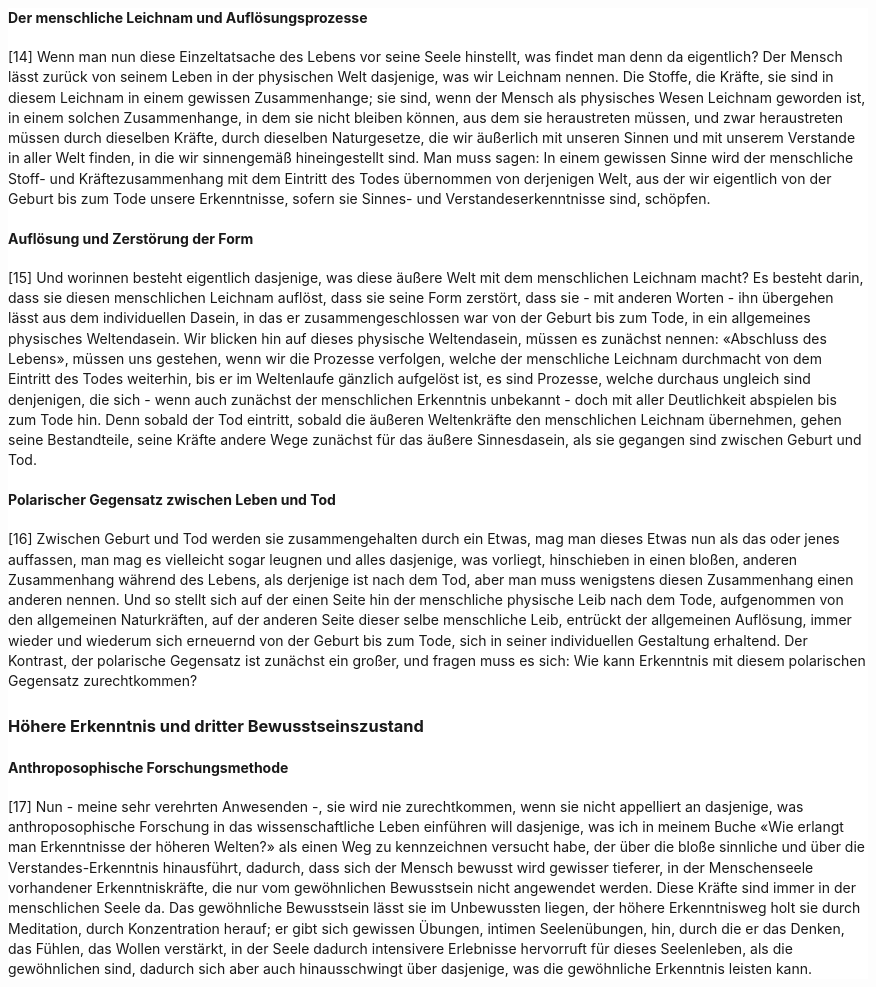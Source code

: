 #### Der menschliche Leichnam und Auflösungsprozesse

[14] Wenn man nun diese Einzeltatsache des Lebens vor seine Seele hinstellt, was findet man denn da eigentlich? Der Mensch lässt zurück von seinem Leben in der physischen Welt dasjenige, was wir Leichnam nennen. Die Stoffe, die Kräfte, sie sind in diesem Leichnam in einem gewissen Zusammenhange; sie sind, wenn der Mensch als physisches Wesen Leichnam geworden ist, in einem solchen Zusammenhange, in dem sie nicht bleiben können, aus dem sie heraustreten müssen, und zwar heraustreten müssen durch dieselben Kräfte, durch dieselben Naturgesetze, die wir äußerlich mit unseren Sinnen und mit unserem Verstande in aller Welt finden, in die wir sinnengemäß hineingestellt sind. Man muss sagen: In einem gewissen Sinne wird der menschliche Stoff- und Kräftezusammenhang mit dem Eintritt des Todes übernommen von derjenigen Welt, aus der wir eigentlich von der Geburt bis zum Tode unsere Erkenntnisse, sofern sie Sinnes- und Verstandeserkenntnisse sind, schöpfen.

#### Auflösung und Zerstörung der Form

[15] Und worinnen besteht eigentlich dasjenige, was diese äußere Welt mit dem menschlichen Leichnam macht? Es besteht darin, dass sie diesen menschlichen Leichnam auflöst, dass sie seine Form zerstört, dass sie - mit anderen Worten - ihn übergehen lässt aus dem individuellen Dasein, in das er zusammengeschlossen war von der Geburt bis zum Tode, in ein allgemeines physisches Weltendasein. Wir blicken hin auf dieses physische Weltendasein, müssen es zunächst nennen: «Abschluss des Lebens», müssen uns gestehen, wenn wir die Prozesse verfolgen, welche der menschliche Leichnam durchmacht von dem Eintritt des Todes weiterhin, bis er im Weltenlaufe gänzlich aufgelöst ist, es sind Prozesse, welche durchaus ungleich sind denjenigen, die sich - wenn auch zunächst der menschlichen Erkenntnis unbekannt - doch mit aller Deutlichkeit abspielen bis zum Tode hin. Denn sobald der Tod eintritt, sobald die äußeren Weltenkräfte den menschlichen Leichnam übernehmen, gehen seine Bestandteile, seine Kräfte andere Wege zunächst für das äußere Sinnesdasein, als sie gegangen sind zwischen Geburt und Tod.

#### Polarischer Gegensatz zwischen Leben und Tod

[16] Zwischen Geburt und Tod werden sie zusammengehalten durch ein Etwas, mag man dieses Etwas nun als das oder jenes auffassen, man mag es vielleicht sogar leugnen und alles dasjenige, was vorliegt, hinschieben in einen bloßen, anderen Zusammenhang während des Lebens, als derjenige ist nach dem Tod, aber man muss wenigstens diesen Zusammenhang einen anderen nennen. Und so stellt sich auf der einen Seite hin der menschliche physische Leib nach dem Tode, aufgenommen von den allgemeinen Naturkräften, auf der anderen Seite dieser selbe menschliche Leib, entrückt der allgemeinen Auflösung, immer wieder und wiederum sich erneuernd von der Geburt bis zum Tode, sich in seiner individuellen Gestaltung erhaltend. Der Kontrast, der polarische Gegensatz ist zunächst ein großer, und fragen muss es sich: Wie kann Erkenntnis mit diesem polarischen Gegensatz zurechtkommen?

### Höhere Erkenntnis und dritter Bewusstseinszustand

#### Anthroposophische Forschungsmethode

[17] Nun - meine sehr verehrten Anwesenden -, sie wird nie zurechtkommen, wenn sie nicht appelliert an dasjenige, was anthroposophische Forschung in das wissenschaftliche Leben einführen will dasjenige, was ich in meinem Buche «Wie erlangt man Erkenntnisse der höheren Welten?» als einen Weg zu kennzeichnen versucht habe, der über die bloße sinnliche und über die Verstandes-Erkenntnis hinausführt, dadurch, dass sich der Mensch bewusst wird gewisser tieferer, in der Menschenseele vorhandener Erkenntniskräfte, die nur vom gewöhnlichen Bewusstsein nicht angewendet werden. Diese Kräfte sind immer in der menschlichen Seele da. Das gewöhnliche Bewusstsein lässt sie im Unbewussten liegen, der höhere Erkenntnisweg holt sie durch Meditation, durch Konzentration herauf; er gibt sich gewissen Übungen, intimen Seelenübungen, hin, durch die er das Denken, das Fühlen, das Wollen verstärkt, in der Seele dadurch intensivere Erlebnisse hervorruft für dieses Seelenleben, als die gewöhnlichen sind, dadurch sich aber auch hinausschwingt über dasjenige, was die gewöhnliche Erkenntnis leisten kann.
